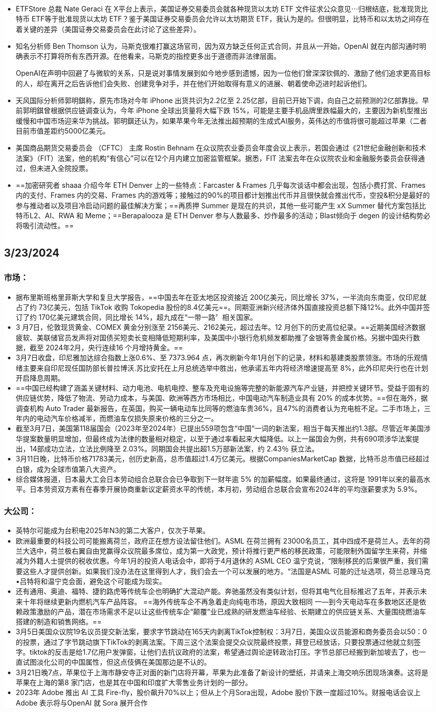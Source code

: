 - ETFStore 总裁 Nate Geraci 在 X平台上表示，美国证券交易委员会就各种现货以太坊 ETF 文件征求公众意见⋯归根结底，批准现货比特币 ETF等于批准现货以太坊 ETF？鉴于美国证券交易委员会允许以太坊期货 ETF，我认为是的。但很明显，比特币和以太坊之间存在着关键的差异（美国证券交易委员会在此讨论了这些差异）。

- 知名分析师 Ben Thomson 认为，马斯克很难打赢这场官司，因为双方缺乏任何正式合同，并且从一开始，OpenAI 就在内部沟通时明确表示不打算将所有东西开源。在他看来，马斯克的指控更多出于道德而非法律层面。

  OpenAI在声明中回避了与微软的关系，只是说对事情发展到如今地步感到遗憾，因为一位他们曾深深钦佩的、激励了他们追求更高目标的人，却在离开之后告诉他们会失败、创建竞争对手，并在他们开始取得有意义的进展、朝着使命迈进时起诉他们。

- 天风国际分析师郭明錤称，原先市场对今年 iPhone 出货共识为2.2亿至 2.25亿部，目前已开始下调，向自己之前预测的2亿部靠拢。早前郭明錤曾根据供应链调查认为，今年 iPhone 全球出货量将大幅下跌 15%，可能是主要手机品牌里跌幅最大的，主要因为新机型推出缓慢和中国市场迎来华为挑战。郭明錤还认为，如果苹果今年无法推出超预期的生成式AI服务，英伟达的市值将很可能超过苹果（二者目前市值差距约5000亿美元。

- 美国商品期货交易委员会 （CFTC） 主席 Rostin Behnam 在众议院农业委员会年度会议上表示，若国会通过《21世纪金融创新和技术法案》（FIT）法案，他的机构“有信心”可以在12个月内建立加密监管框架。据悉，FIT 法案去年在众议院农业和金融服务委员会获得通过，但未进入全院投票。

- ==加密研究者 shaaa 介绍今年 ETH Denver 上的一些特点：Farcaster & Frames 几乎每次谈话中都会出现，包括小费打赏、Frames 内的支付、Frames 内的交易、Frames 内的游戏等；接触过的90%的项目都计划推出代币并且很快就会推出代币，空投&积分是最好的参与推动者以及项目冷启动问题的最佳解决方案；==再质押 Summer 是现在的共识，其他一些可能产生 xX Summer 替代方案包括比特币L2、AI、RWA 和 Meme；==Berapalooza 是 ETH Denver 参与人数最多、炒作最多的活动；Blast倾向于 degen 的设计结构势必将吸引流动性。==





## 3/23/2024

### 市场：

- 据布里斯班格里菲斯大学和复旦大学报告，==中国去年在亚太地区投资接近 200亿美元，同比增长 37%，一半流向东南亚，仅印尼就占了约 73亿美元，包括 TikTok 收购 Tokopedia 股份的8.4亿美元==。同期亚洲新兴经济体外国直接投资总额下降12%。此外中国并签订了约 170亿美元建筑合同，同比增长 14%，超九成在“一带一路〞相关国家。
- 3 月7日，伦敦现货黄金、COMEX 黄金分别涨至 2156美元、2162美元，超过去年。12 月创下的历史高位纪录。==近期美国经济数据疲软、美联储官员发声将对国债买短卖长变相降低短期利率，及美国中小银行危机频发都助推了金银等贵金属价格。另据中国央行数据，截至 2024年2月，央行连续16 个月增持黄金。==
- 3月7日收盘，印尼雅加达综合指数上涨0.6%、至 7373.964 点，再次刷新今年1月创下的记录，材料和基建类股票领涨。市场的乐观情绪主要来自印尼现任国防部长普拉博沃.苏比安托在上月总统选举中胜出，他承诺五年内将经济增速提高至 8%，此外印尼央行也在计划开启降息周期。
- ==中国已经构建了涵盖关键材料、动力电池、电机电控、整车及充电设施等完整的新能源汽车产业链，并把控关键环节。受益于固有的供应链优势，降低了物流、劳动力成本，与美国、欧洲等西方市场相比，中国电动汽车制造业具有 20% 的成本优势。==但在海外，据调查机构 Auto Trader 最新报告，在英国，购买一辆电动车比同等的燃油车贵36%，且47%的消费者认为充电桩不足。二手市场上，三年内的电动汽车价格减半，而燃油车仅损失原来价格的三分之一。
- 截至3月7日，美国第118届国会（2023年至2024年）已提出559项包含“中国“一词的新法案，相当于每天推出约1.3部。尽管近年美国涉华提案数量明显增加，但最终成为法律的数量相对稳定，以至于通过率看起来大幅降低。以上一届国会为例，共有690项涉华法案提出，14部成功立法，立法比例降至 2.03%。同期国会共提出超1.5万部新法案，约 2.43％ 获立法。
- 3月11日晚，比特币价格71783美元，创历史新高，总市值超过1.4万亿美元。根据CompaniesMarketCap 数据，比特币总市值已经超过白银，成为全球市值第八大资产。
- 综合媒体报道，日本最大工会日本劳动组合总联合会已争取到下一财年逾 5% 的加薪幅度。如果最终通过，这将是 1991年以来的最高水平。日本劳资双方素有在春季开展协商重新议定薪资水平的传统，本月初，劳动组合总联合会宣布2024年的平均涨薪要求为 5.9%。

### 大公司：

- 英特尔可能成为台积电2025年N3的第二大客户，仅次于苹果。
- 欧洲最重要的科技公司可能搬离荷兰，政府正在想方设法留住他们。ASML 在荷兰拥有 23000名员工，其中四成不是荷兰人。去年的荷兰大选中，荷兰极右翼自由党赢得众议院最多席位，成为第一大政党，预计将推行更严格的移民政策，可能限制外国留学生来荷，并缩减为外籍人士提供的税收优惠。今年1月的投资人电话会中，即将于4月退休的 ASML CEO 温宁克说，“限制移民的后果很严重，我们需要这些人才提供创新。如果我们没办法在这里得到人才，我们会去一个可以发展的地方。“法国是ASML 可能的迁址选项，荷兰总理马克•吕特将和温宁克会面，避免这个可能成为现实。
- 还有通用、奥迪、福特、捷豹路虎等传统车企也明确扩大混动产能。奔驰虽然没有类似计划，但将其电气化目标推迟了五年，并表示未来十年将继续更新内燃机汽车产品阵容。
  ==海外传统车企不再急着走向纯电市场，原因大致相同 一—到今天电动车在多数地区还是依赖政策激励的产品，潜在市场需求不足以让这些传统车企“颠覆”业已成熟的研发燃油车经验、长期建立的供应链关系、大量围绕燃油车搭建的制造和销售网络。==
- 3月5日美国众议院19名议员提交新法案，要求字节跳动在165天内剥离TikTok控制权：3月7日，美国众议员能源和商务委员会以50：0的投票，通过了字节跳动旗下TikTok的剥离法案。下周三这个法案会提交众议院最终投票，拜登已经放话，只要投票通过他就立刻签字。tiktok的反击是给1.7亿用户发弹窗，让他们去抗议政府的法案，希望通过舆论逆转政治打压。字节总部已经搬到新加坡去了，也一直试图淡化公司的中国属性，但这点伎俩在美国那边是不认的。
- 3月21日晚7点，苹果位于上海市静安寺正对面的新门店将开幕，苹果为此准备了新设计的壁纸，并请来上海交响乐团现场演奏。这将是苹果在上海的第8 家门店，也是其在中国和印度扩大零售业务计划的一部分。
- 2023年 Adobe 推出 AI 工具 Fire-fly，股价飙升70%以上；但从上个月Sora出现，Adobe 股价下跌一度超过10%。财报电话会议上 Adobe 表示将与OpenAI 就 Sora 展开合作
